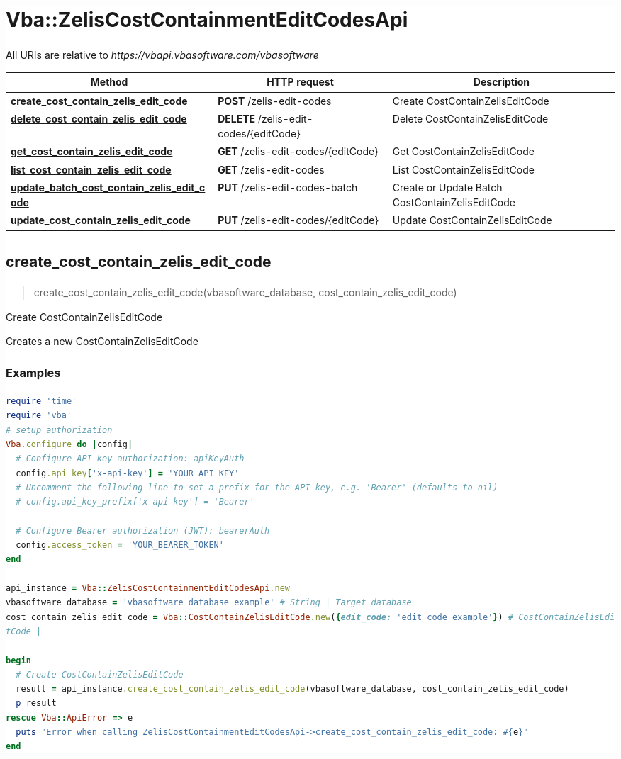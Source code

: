 # Vba::ZelisCostContainmentEditCodesApi

All URIs are relative to *https://vbapi.vbasoftware.com/vbasoftware*

| Method | HTTP request | Description |
| ------ | ------------ | ----------- |
| [**create_cost_contain_zelis_edit_code**](ZelisCostContainmentEditCodesApi.md#create_cost_contain_zelis_edit_code) | **POST** /zelis-edit-codes | Create CostContainZelisEditCode |
| [**delete_cost_contain_zelis_edit_code**](ZelisCostContainmentEditCodesApi.md#delete_cost_contain_zelis_edit_code) | **DELETE** /zelis-edit-codes/{editCode} | Delete CostContainZelisEditCode |
| [**get_cost_contain_zelis_edit_code**](ZelisCostContainmentEditCodesApi.md#get_cost_contain_zelis_edit_code) | **GET** /zelis-edit-codes/{editCode} | Get CostContainZelisEditCode |
| [**list_cost_contain_zelis_edit_code**](ZelisCostContainmentEditCodesApi.md#list_cost_contain_zelis_edit_code) | **GET** /zelis-edit-codes | List CostContainZelisEditCode |
| [**update_batch_cost_contain_zelis_edit_code**](ZelisCostContainmentEditCodesApi.md#update_batch_cost_contain_zelis_edit_code) | **PUT** /zelis-edit-codes-batch | Create or Update Batch CostContainZelisEditCode |
| [**update_cost_contain_zelis_edit_code**](ZelisCostContainmentEditCodesApi.md#update_cost_contain_zelis_edit_code) | **PUT** /zelis-edit-codes/{editCode} | Update CostContainZelisEditCode |


## create_cost_contain_zelis_edit_code

> <CostContainZelisEditCodeVBAResponse> create_cost_contain_zelis_edit_code(vbasoftware_database, cost_contain_zelis_edit_code)

Create CostContainZelisEditCode

Creates a new CostContainZelisEditCode

### Examples

```ruby
require 'time'
require 'vba'
# setup authorization
Vba.configure do |config|
  # Configure API key authorization: apiKeyAuth
  config.api_key['x-api-key'] = 'YOUR API KEY'
  # Uncomment the following line to set a prefix for the API key, e.g. 'Bearer' (defaults to nil)
  # config.api_key_prefix['x-api-key'] = 'Bearer'

  # Configure Bearer authorization (JWT): bearerAuth
  config.access_token = 'YOUR_BEARER_TOKEN'
end

api_instance = Vba::ZelisCostContainmentEditCodesApi.new
vbasoftware_database = 'vbasoftware_database_example' # String | Target database
cost_contain_zelis_edit_code = Vba::CostContainZelisEditCode.new({edit_code: 'edit_code_example'}) # CostContainZelisEditCode | 

begin
  # Create CostContainZelisEditCode
  result = api_instance.create_cost_contain_zelis_edit_code(vbasoftware_database, cost_contain_zelis_edit_code)
  p result
rescue Vba::ApiError => e
  puts "Error when calling ZelisCostContainmentEditCodesApi->create_cost_contain_zelis_edit_code: #{e}"
end
```
